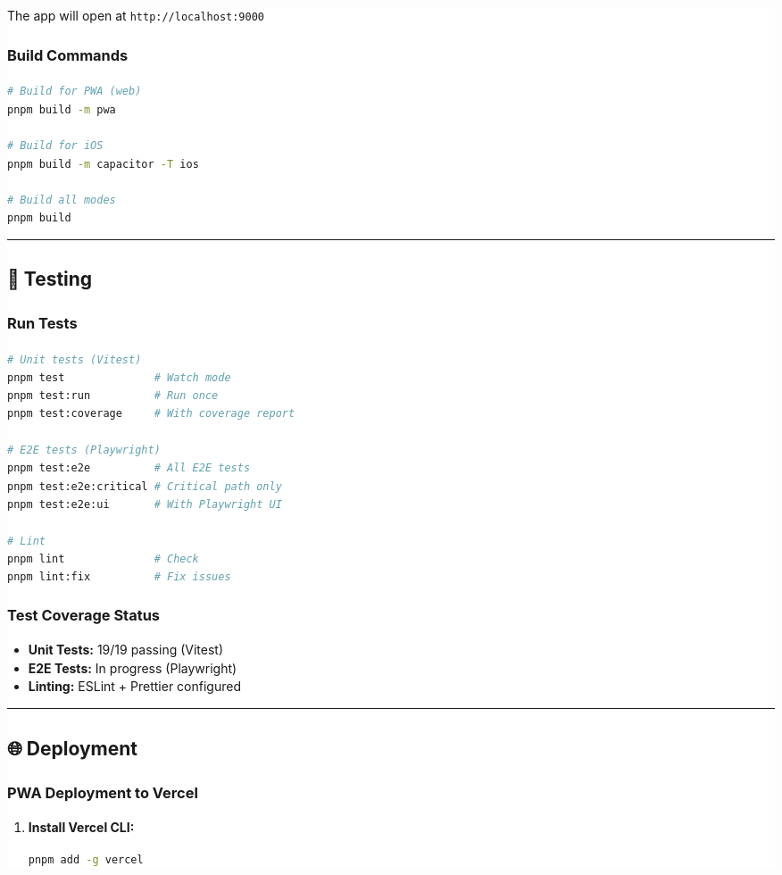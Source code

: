The app will open at `http://localhost:9000`

### Build Commands

```bash
# Build for PWA (web)
pnpm build -m pwa

# Build for iOS
pnpm build -m capacitor -T ios

# Build all modes
pnpm build
```

---

## 🧪 Testing

### Run Tests

```bash
# Unit tests (Vitest)
pnpm test              # Watch mode
pnpm test:run          # Run once
pnpm test:coverage     # With coverage report

# E2E tests (Playwright)
pnpm test:e2e          # All E2E tests
pnpm test:e2e:critical # Critical path only
pnpm test:e2e:ui       # With Playwright UI

# Lint
pnpm lint              # Check
pnpm lint:fix          # Fix issues
```

### Test Coverage Status

- **Unit Tests:** 19/19 passing (Vitest)
- **E2E Tests:** In progress (Playwright)
- **Linting:** ESLint + Prettier configured

---

## 🌐 Deployment

### PWA Deployment to Vercel

1. **Install Vercel CLI:**
   ```bash
   pnpm add -g vercel
   ```
